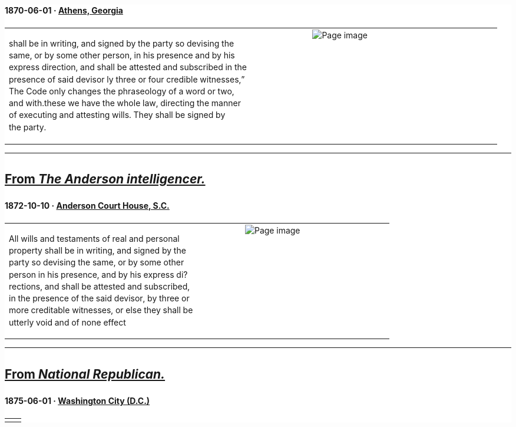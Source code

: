 #### 1870-06-01 &middot; [Athens, Georgia](http://dbpedia.org/resource/Athens%2C_Georgia)

<table style="width: 100%;"><tr><td style="width: 50%">

  
shall be in writing, and signed by the party so devising the  
same, or by some other person, in his presence and by his  
express direction, and shall be attested and subscribed in the  
presence of said devisor ly three or four credible witnesses,”  
The Code only changes the phraseology of a word or two,  
and with.these we have the whole law, directing the manner  
of executing and attesting wills. They shall be signed by  
the party.
</td><td style="width: 50%; max-height: 75%; margin: auto; display: block;">
<img alt="Page image" src="https://iiif.archive.org/image/iiif/2/sim_georgia-supreme-court-reports-of-cases-in-law_1870-06_41%2Fsim_georgia-supreme-court-reports-of-cases-in-law_1870-06_41_jp2.zip%2Fsim_georgia-supreme-court-reports-of-cases-in-law_1870-06_41_jp2%2Fsim_georgia-supreme-court-reports-of-cases-in-law_1870-06_41_0692.jp2/pct:12.727272727272727,28.977272727272727,64.77272727272727,14.691558441558442/600,/0/default.jpg"/>
</td>
</tr></table>

---

## [From _The Anderson intelligencer._](https://www.loc.gov/resource/sn84026965/1872-10-10/ed-1/?sp=2)

#### 1872-10-10 &middot; [Anderson Court House, S.C.](http://dbpedia.org/resource/Anderson%2C_South_Carolina)

<table style="width: 100%;"><tr><td style="width: 50%">

  
All wills and testaments of real and personal  
property shall be in writing, and signed by the  
party so devising the same, or by some other  
person in his presence, and by his express di?  
rections, and shall be attested and subscribed,  
in the presence of the said devisor, by three or  
more creditable witnesses, or else they shall be  
utterly void and of none effect
</td><td style="width: 50%; max-height: 75%; margin: auto; display: block;">
<img alt="Page image" src="https://tile.loc.gov/image-services/iiif/service:ndnp:scu:batch_scu_carlacox_ver01:data:sn84026965:0029455127A:1872101001:0311/pct:50.685363163699385,78.69367417677643,15.59792027729636,4.560225303292894/!600,600/0/default.jpg"/>
</td>
</tr></table>

---

## [From _National Republican._](https://www.loc.gov/resource/sn86053573/1875-06-01/ed-1/?sp=4)

#### 1875-06-01 &middot; [Washington City (D.C.)](http://dbpedia.org/resource/Washington%2C_D.C.)

<table style="width: 100%;"><tr><td style="width: 50%">
